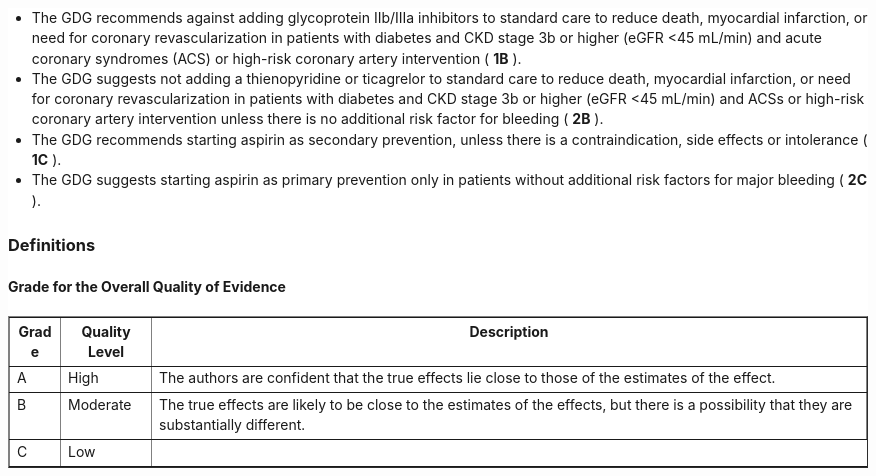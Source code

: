 
  * The GDG recommends against adding glycoprotein IIb/IIIa inhibitors to standard care to reduce death, myocardial infarction, or need for coronary revascularization in patients with diabetes and CKD stage 3b or higher (eGFR  <45 mL/min) and acute coronary syndromes (ACS) or high-risk coronary artery intervention ( **1B** ). 
  * The GDG suggests not adding a thienopyridine or ticagrelor to standard care to reduce death, myocardial infarction, or need for coronary revascularization in patients with diabetes and CKD stage 3b or higher (eGFR  <45 mL/min) and ACSs or high-risk coronary artery intervention unless there is no additional risk factor for bleeding ( **2B** ). 
  * The GDG recommends starting aspirin as secondary prevention, unless there is a contraindication, side effects or intolerance ( **1C** ). 
  * The GDG suggests starting aspirin as primary prevention only in patients without additional risk factors for major bleeding ( **2C** ). 




###  Definitions 


####  Grade for the Overall Quality of Evidence 
<table border="1" cellpadding="3" cellspacing="1" summary="Table: Grade for the Overall Quality of Evidence">
 <thead>
  <tr>
   <th class="Center" scope="col" valign="top">
    Grade
   </th>
   <th class="Center" scope="col" valign="top">
    Quality Level
   </th>
   <th class="Center" scope="col" valign="top">
    Description
   </th>
  </tr>
 </thead>
 <tbody>
  <tr>
   <td class="Center" valign="top">
    A
   </td>
   <td valign="top">
    High
   </td>
   <td valign="top">
    The authors are confident that the true effects lie close to those of the estimates of the effect.
   </td>
  </tr>
  <tr>
   <td class="Center" valign="top">
    B
   </td>
   <td valign="top">
    Moderate
   </td>
   <td valign="top">
    The true effects are likely to be close to the estimates of the effects, but there is a possibility that they are substantially different.
   </td>
  </tr>
  <tr>
   <td class="Center" valign="top">
    C
   </td>
   <td valign="top">
    Low